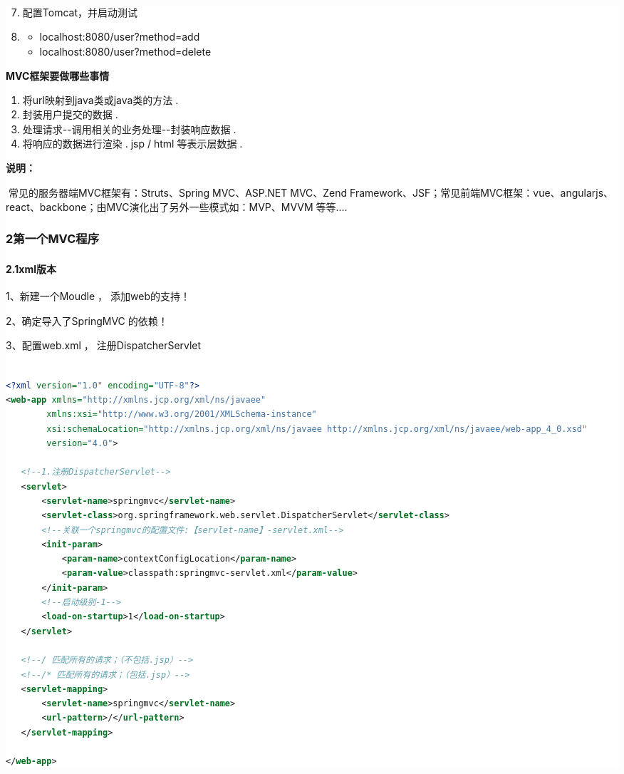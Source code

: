 7. 配置Tomcat，并启动测试

8. - localhost:8080/user?method=add
   - localhost:8080/user?method=delete

**MVC框架要做哪些事情**

1. 将url映射到java类或java类的方法 .
2. 封装用户提交的数据 .
3. 处理请求--调用相关的业务处理--封装响应数据 .
4. 将响应的数据进行渲染 . jsp / html 等表示层数据 .

**说明：**

​	常见的服务器端MVC框架有：Struts、Spring MVC、ASP.NET MVC、Zend Framework、JSF；常见前端MVC框架：vue、angularjs、react、backbone；由MVC演化出了另外一些模式如：MVP、MVVM 等等....

### 2第一个MVC程序

#### 2.1xml版本

1、新建一个Moudle ， 添加web的支持！

2、确定导入了SpringMVC 的依赖！

3、配置web.xml  ， 注册DispatcherServlet

```xml

<?xml version="1.0" encoding="UTF-8"?>
<web-app xmlns="http://xmlns.jcp.org/xml/ns/javaee"
        xmlns:xsi="http://www.w3.org/2001/XMLSchema-instance"
        xsi:schemaLocation="http://xmlns.jcp.org/xml/ns/javaee http://xmlns.jcp.org/xml/ns/javaee/web-app_4_0.xsd"
        version="4.0">

   <!--1.注册DispatcherServlet-->
   <servlet>
       <servlet-name>springmvc</servlet-name>
       <servlet-class>org.springframework.web.servlet.DispatcherServlet</servlet-class>
       <!--关联一个springmvc的配置文件:【servlet-name】-servlet.xml-->
       <init-param>
           <param-name>contextConfigLocation</param-name>
           <param-value>classpath:springmvc-servlet.xml</param-value>
       </init-param>
       <!--启动级别-1-->
       <load-on-startup>1</load-on-startup>
   </servlet>

   <!--/ 匹配所有的请求；（不包括.jsp）-->
   <!--/* 匹配所有的请求；（包括.jsp）-->
   <servlet-mapping>
       <servlet-name>springmvc</servlet-name>
       <url-pattern>/</url-pattern>
   </servlet-mapping>

</web-app>
```
